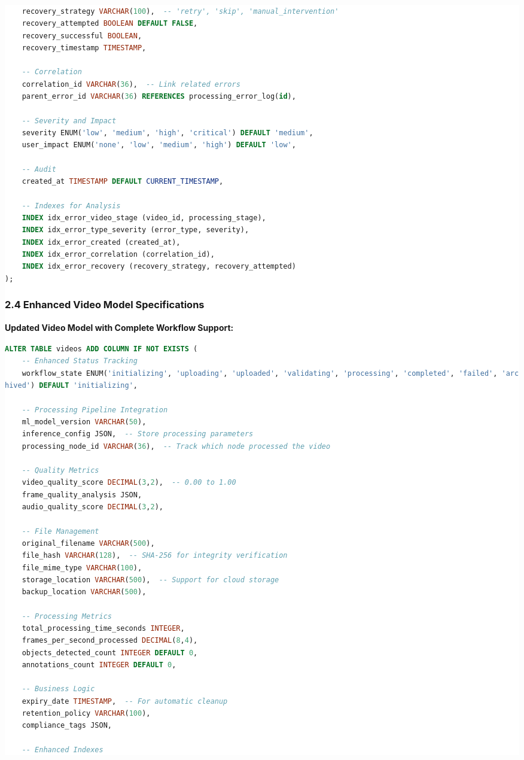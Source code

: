 ```sql
    recovery_strategy VARCHAR(100),  -- 'retry', 'skip', 'manual_intervention'
    recovery_attempted BOOLEAN DEFAULT FALSE,
    recovery_successful BOOLEAN,
    recovery_timestamp TIMESTAMP,
    
    -- Correlation
    correlation_id VARCHAR(36),  -- Link related errors
    parent_error_id VARCHAR(36) REFERENCES processing_error_log(id),
    
    -- Severity and Impact
    severity ENUM('low', 'medium', 'high', 'critical') DEFAULT 'medium',
    user_impact ENUM('none', 'low', 'medium', 'high') DEFAULT 'low',
    
    -- Audit
    created_at TIMESTAMP DEFAULT CURRENT_TIMESTAMP,
    
    -- Indexes for Analysis
    INDEX idx_error_video_stage (video_id, processing_stage),
    INDEX idx_error_type_severity (error_type, severity),
    INDEX idx_error_created (created_at),
    INDEX idx_error_correlation (correlation_id),
    INDEX idx_error_recovery (recovery_strategy, recovery_attempted)
);
```

### 2.4 Enhanced Video Model Specifications

**Updated Video Model with Complete Workflow Support:**

```sql
ALTER TABLE videos ADD COLUMN IF NOT EXISTS (
    -- Enhanced Status Tracking
    workflow_state ENUM('initializing', 'uploading', 'uploaded', 'validating', 'processing', 'completed', 'failed', 'archived') DEFAULT 'initializing',
    
    -- Processing Pipeline Integration
    ml_model_version VARCHAR(50),
    inference_config JSON,  -- Store processing parameters
    processing_node_id VARCHAR(36),  -- Track which node processed the video
    
    -- Quality Metrics
    video_quality_score DECIMAL(3,2),  -- 0.00 to 1.00
    frame_quality_analysis JSON,
    audio_quality_score DECIMAL(3,2),
    
    -- File Management
    original_filename VARCHAR(500),
    file_hash VARCHAR(128),  -- SHA-256 for integrity verification
    file_mime_type VARCHAR(100),
    storage_location VARCHAR(500),  -- Support for cloud storage
    backup_location VARCHAR(500),
    
    -- Processing Metrics
    total_processing_time_seconds INTEGER,
    frames_per_second_processed DECIMAL(8,4),
    objects_detected_count INTEGER DEFAULT 0,
    annotations_count INTEGER DEFAULT 0,
    
    -- Business Logic
    expiry_date TIMESTAMP,  -- For automatic cleanup
    retention_policy VARCHAR(100),
    compliance_tags JSON,
    
    -- Enhanced Indexes
```